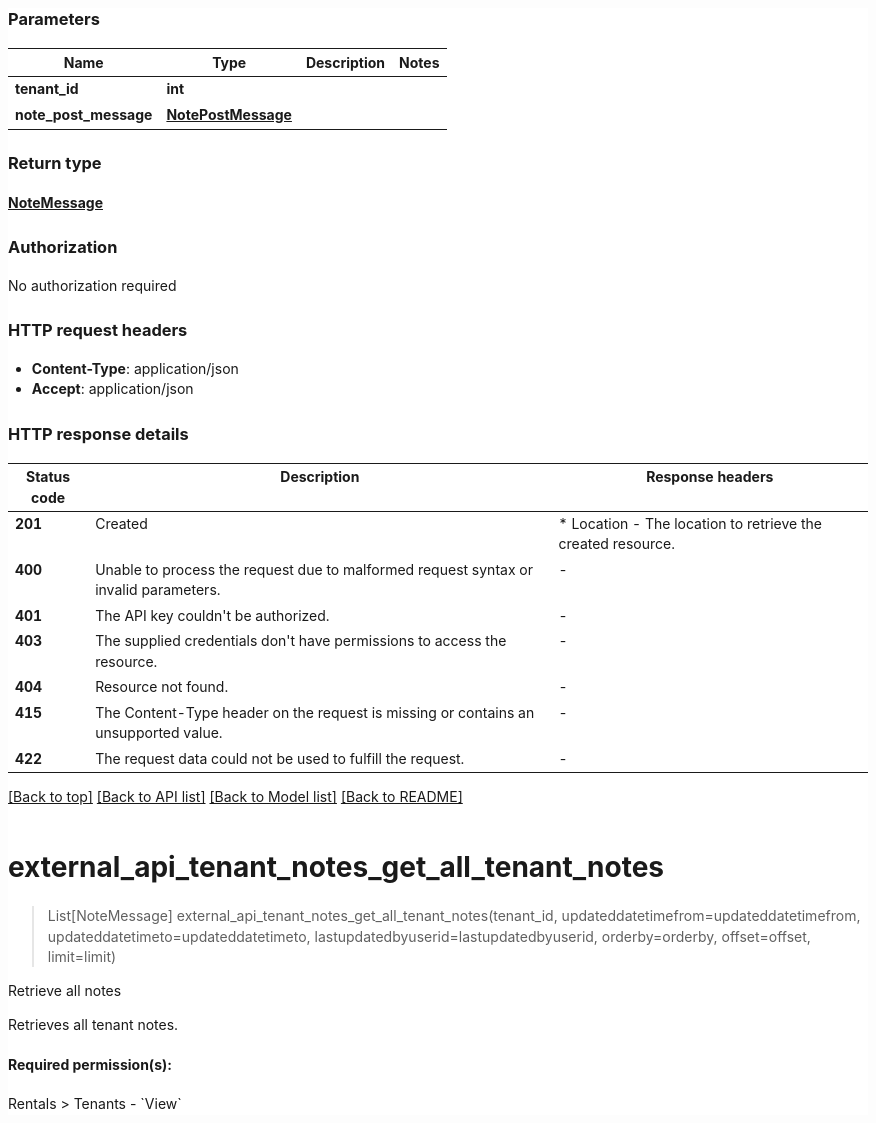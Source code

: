 ```python
```



### Parameters


Name | Type | Description  | Notes
------------- | ------------- | ------------- | -------------
 **tenant_id** | **int**|  | 
 **note_post_message** | [**NotePostMessage**](NotePostMessage.md)|  | 

### Return type

[**NoteMessage**](NoteMessage.md)

### Authorization

No authorization required

### HTTP request headers

 - **Content-Type**: application/json
 - **Accept**: application/json

### HTTP response details

| Status code | Description | Response headers |
|-------------|-------------|------------------|
**201** | Created |  * Location - The location to retrieve the created resource. <br>  |
**400** | Unable to process the request due to malformed request syntax or invalid parameters. |  -  |
**401** | The API key couldn&#39;t be authorized. |  -  |
**403** | The supplied credentials don&#39;t have permissions to access the resource. |  -  |
**404** | Resource not found. |  -  |
**415** | The Content-Type header on the request is missing or contains an unsupported value. |  -  |
**422** | The request data could not be used to fulfill the request. |  -  |

[[Back to top]](#) [[Back to API list]](../README.md#documentation-for-api-endpoints) [[Back to Model list]](../README.md#documentation-for-models) [[Back to README]](../README.md)

# **external_api_tenant_notes_get_all_tenant_notes**
> List[NoteMessage] external_api_tenant_notes_get_all_tenant_notes(tenant_id, updateddatetimefrom=updateddatetimefrom, updateddatetimeto=updateddatetimeto, lastupdatedbyuserid=lastupdatedbyuserid, orderby=orderby, offset=offset, limit=limit)

Retrieve all notes

Retrieves all tenant notes.
            

<h4>Required permission(s):</h4><span class="permissionBlock">Rentals > Tenants</span> - `View`
